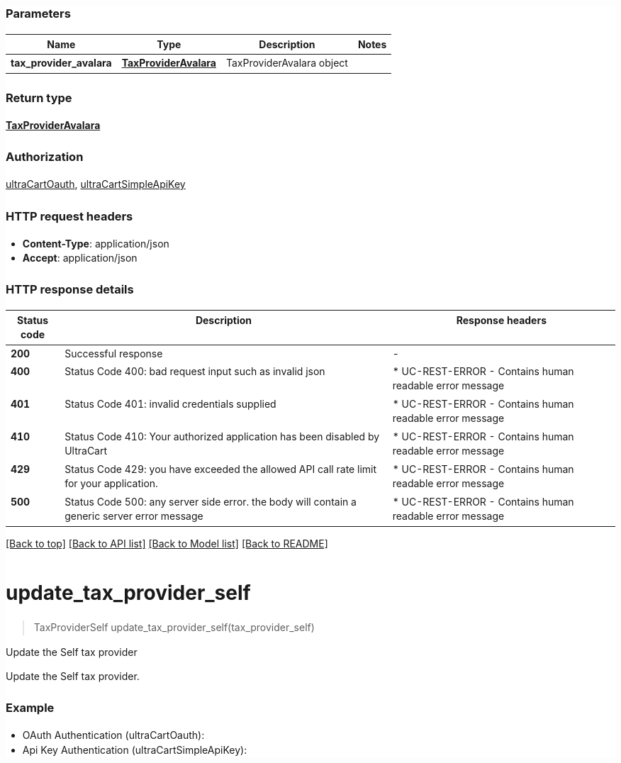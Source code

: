 ### Parameters

Name | Type | Description  | Notes
------------- | ------------- | ------------- | -------------
 **tax_provider_avalara** | [**TaxProviderAvalara**](TaxProviderAvalara.md)| TaxProviderAvalara object |

### Return type

[**TaxProviderAvalara**](TaxProviderAvalara.md)

### Authorization

[ultraCartOauth](../README.md#ultraCartOauth), [ultraCartSimpleApiKey](../README.md#ultraCartSimpleApiKey)

### HTTP request headers

 - **Content-Type**: application/json
 - **Accept**: application/json


### HTTP response details

| Status code | Description | Response headers |
|-------------|-------------|------------------|
**200** | Successful response |  -  |
**400** | Status Code 400: bad request input such as invalid json |  * UC-REST-ERROR - Contains human readable error message <br>  |
**401** | Status Code 401: invalid credentials supplied |  * UC-REST-ERROR - Contains human readable error message <br>  |
**410** | Status Code 410: Your authorized application has been disabled by UltraCart |  * UC-REST-ERROR - Contains human readable error message <br>  |
**429** | Status Code 429: you have exceeded the allowed API call rate limit for your application. |  * UC-REST-ERROR - Contains human readable error message <br>  |
**500** | Status Code 500: any server side error.  the body will contain a generic server error message |  * UC-REST-ERROR - Contains human readable error message <br>  |

[[Back to top]](#) [[Back to API list]](../README.md#documentation-for-api-endpoints) [[Back to Model list]](../README.md#documentation-for-models) [[Back to README]](../README.md)

# **update_tax_provider_self**
> TaxProviderSelf update_tax_provider_self(tax_provider_self)

Update the Self tax provider

Update the Self tax provider. 

### Example

* OAuth Authentication (ultraCartOauth):
* Api Key Authentication (ultraCartSimpleApiKey):
